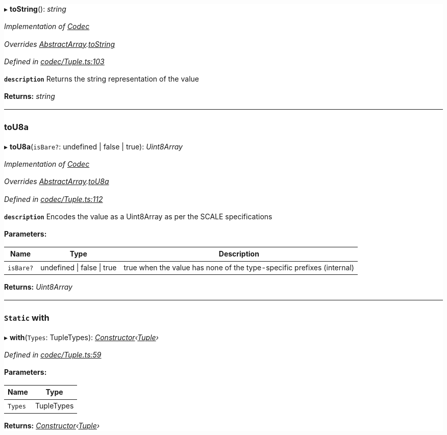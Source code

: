 ▸ **toString**(): *string*

*Implementation of [Codec](../interfaces/_types_.codec.md)*

*Overrides [AbstractArray](_codec_abstractarray_.abstractarray.md).[toString](_codec_abstractarray_.abstractarray.md#tostring)*

*Defined in [codec/Tuple.ts:103](https://github.com/polkadot-js/api/blob/a31921b88e/packages/types/src/codec/Tuple.ts#L103)*

**`description`** Returns the string representation of the value

**Returns:** *string*

___

###  toU8a

▸ **toU8a**(`isBare?`: undefined | false | true): *Uint8Array*

*Implementation of [Codec](../interfaces/_types_.codec.md)*

*Overrides [AbstractArray](_codec_abstractarray_.abstractarray.md).[toU8a](_codec_abstractarray_.abstractarray.md#tou8a)*

*Defined in [codec/Tuple.ts:112](https://github.com/polkadot-js/api/blob/a31921b88e/packages/types/src/codec/Tuple.ts#L112)*

**`description`** Encodes the value as a Uint8Array as per the SCALE specifications

**Parameters:**

Name | Type | Description |
------ | ------ | ------ |
`isBare?` | undefined &#124; false &#124; true | true when the value has none of the type-specific prefixes (internal)  |

**Returns:** *Uint8Array*

___

### `Static` with

▸ **with**(`Types`: TupleTypes): *[Constructor](../interfaces/_types_.constructor.md)‹[Tuple](_codec_tuple_.tuple.md)›*

*Defined in [codec/Tuple.ts:59](https://github.com/polkadot-js/api/blob/a31921b88e/packages/types/src/codec/Tuple.ts#L59)*

**Parameters:**

Name | Type |
------ | ------ |
`Types` | TupleTypes |

**Returns:** *[Constructor](../interfaces/_types_.constructor.md)‹[Tuple](_codec_tuple_.tuple.md)›*
